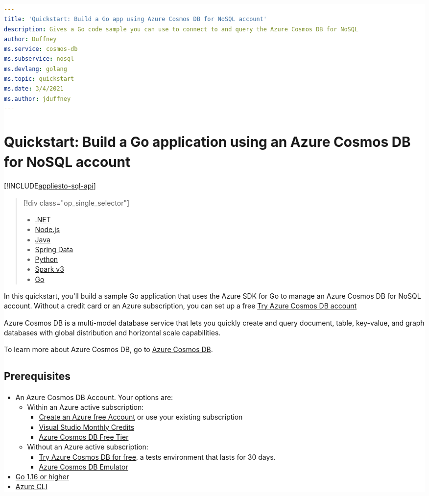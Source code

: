 ```yaml
---
title: 'Quickstart: Build a Go app using Azure Cosmos DB for NoSQL account'
description: Gives a Go code sample you can use to connect to and query the Azure Cosmos DB for NoSQL
author: Duffney
ms.service: cosmos-db
ms.subservice: nosql
ms.devlang: golang
ms.topic: quickstart
ms.date: 3/4/2021
ms.author: jduffney
---
```


# Quickstart: Build a Go application using an Azure Cosmos DB for NoSQL account
[!INCLUDE[appliesto-sql-api](../includes/appliesto-sql-api.md)]

> [!div class="op_single_selector"]
>
> * [.NET](quickstart-dotnet.md)
> * [Node.js](create-sql-api-nodejs.md)
> * [Java](create-sql-api-java.md)
> * [Spring Data](create-sql-api-spring-data.md)
> * [Python](create-sql-api-python.md)
> * [Spark v3](create-sql-api-spark.md)
> * [Go](create-sql-api-go.md)
>


In this quickstart, you'll build a sample Go application that uses the Azure SDK for Go to manage an Azure Cosmos DB for NoSQL account. Without a credit card or an Azure subscription, you can set up a free [Try Azure Cosmos DB account](https://aka.ms/trycosmosdb)

Azure Cosmos DB is a multi-model database service that lets you quickly create and query document, table, key-value, and graph databases with global distribution and horizontal scale capabilities. 

To learn more about Azure Cosmos DB, go to [Azure Cosmos DB](../introduction.md).

## Prerequisites

- An Azure Cosmos DB Account. Your options are:
    * Within an Azure active subscription:
        * [Create an Azure free Account](https://azure.microsoft.com/free) or use your existing subscription 
        * [Visual Studio Monthly Credits](https://azure.microsoft.com/pricing/member-offers/credit-for-visual-studio-subscribers)
        * [Azure Cosmos DB Free Tier](../optimize-dev-test.md#azure-cosmos-db-free-tier)
    * Without an Azure active subscription:
        * [Try Azure Cosmos DB for free](https://aka.ms/trycosmosdb), a tests environment that lasts for 30 days.
        * [Azure Cosmos DB Emulator](https://aka.ms/cosmosdb-emulator) 
- [Go 1.16 or higher](https://golang.org/dl/)
- [Azure CLI](/cli/azure/install-azure-cli)
